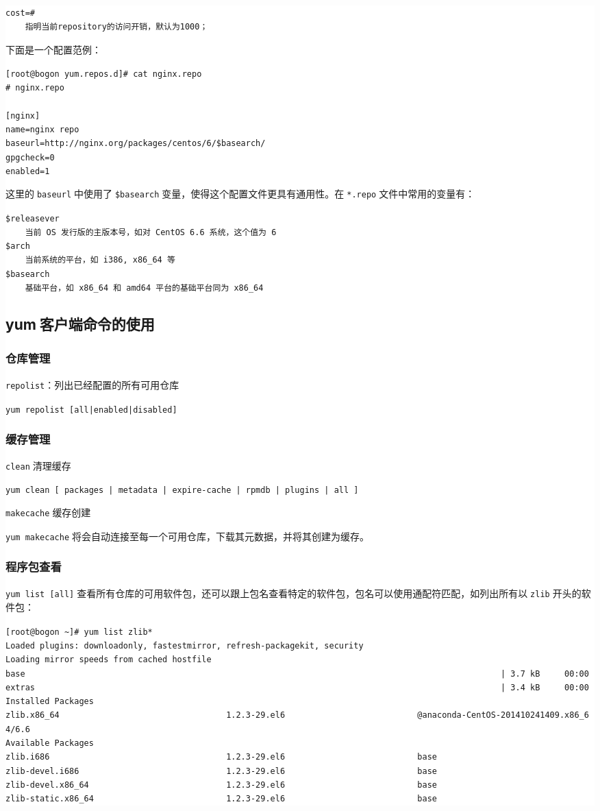     cost=#
    	指明当前repository的访问开销，默认为1000；

下面是一个配置范例：

    [root@bogon yum.repos.d]# cat nginx.repo 
    # nginx.repo
    
    [nginx]
    name=nginx repo
    baseurl=http://nginx.org/packages/centos/6/$basearch/
    gpgcheck=0
    enabled=1

这里的 `baseurl` 中使用了 `$basearch` 变量，使得这个配置文件更具有通用性。在 `*.repo` 文件中常用的变量有：

    $releasever
    	当前 OS 发行版的主版本号，如对 CentOS 6.6 系统，这个值为 6
    $arch
     	当前系统的平台，如 i386, x86_64 等
    $basearch
    	基础平台，如 x86_64 和 amd64 平台的基础平台同为 x86_64
 
## yum 客户端命令的使用
### 仓库管理
`repolist`：列出已经配置的所有可用仓库

`yum repolist [all|enabled|disabled]`

### 缓存管理
`clean` 清理缓存

`yum clean [ packages | metadata | expire-cache | rpmdb | plugins | all ]`

`makecache` 缓存创建

`yum makecache` 将会自动连接至每一个可用仓库，下载其元数据，并将其创建为缓存。

### 程序包查看
`yum list [all]` 查看所有仓库的可用软件包，还可以跟上包名查看特定的软件包，包名可以使用通配符匹配，如列出所有以 `zlib` 开头的软件包：

	[root@bogon ~]# yum list zlib*
	Loaded plugins: downloadonly, fastestmirror, refresh-packagekit, security
	Loading mirror speeds from cached hostfile
	base                                                                                                 | 3.7 kB     00:00     
	extras                                                                                               | 3.4 kB     00:00     
	Installed Packages
	zlib.x86_64                                  1.2.3-29.el6                           @anaconda-CentOS-201410241409.x86_64/6.6
	Available Packages
	zlib.i686                                    1.2.3-29.el6                           base                                    
	zlib-devel.i686                              1.2.3-29.el6                           base                                    
	zlib-devel.x86_64                            1.2.3-29.el6                           base                                    
	zlib-static.x86_64                           1.2.3-29.el6                           base
